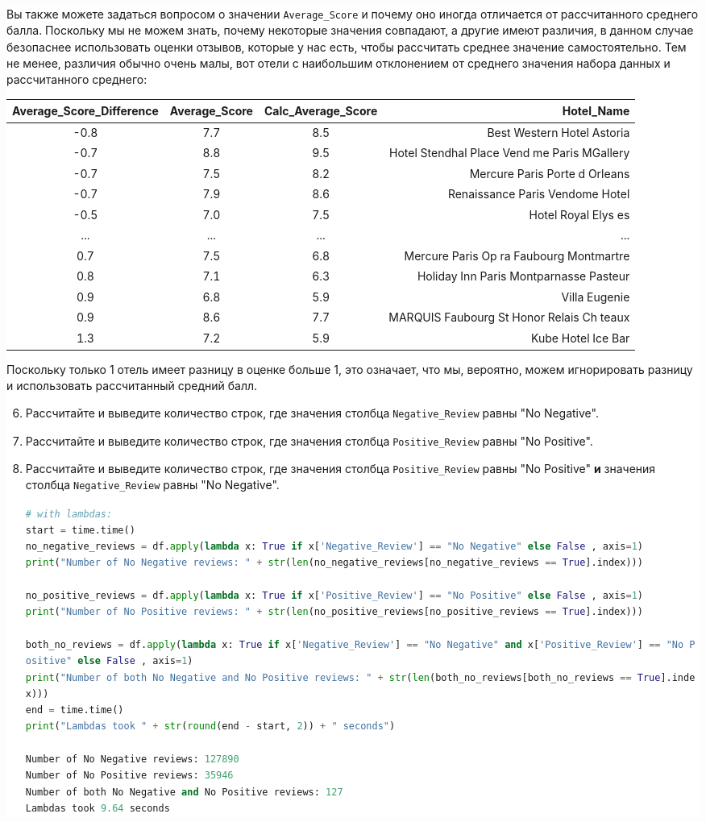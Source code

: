    Вы также можете задаться вопросом о значении `Average_Score` и почему оно иногда отличается от рассчитанного среднего балла. Поскольку мы не можем знать, почему некоторые значения совпадают, а другие имеют различия, в данном случае безопаснее использовать оценки отзывов, которые у нас есть, чтобы рассчитать среднее значение самостоятельно. Тем не менее, различия обычно очень малы, вот отели с наибольшим отклонением от среднего значения набора данных и рассчитанного среднего:

   | Average_Score_Difference | Average_Score | Calc_Average_Score |                                  Hotel_Name |
   | :----------------------: | :-----------: | :----------------: | ------------------------------------------: |
   |           -0.8           |      7.7      |        8.5         |                  Best Western Hotel Astoria |
   |           -0.7           |      8.8      |        9.5         | Hotel Stendhal Place Vend me Paris MGallery |
   |           -0.7           |      7.5      |        8.2         |               Mercure Paris Porte d Orleans |
   |           -0.7           |      7.9      |        8.6         |             Renaissance Paris Vendome Hotel |
   |           -0.5           |      7.0      |        7.5         |                         Hotel Royal Elys es |
   |           ...            |      ...      |        ...         |                                         ... |
   |           0.7            |      7.5      |        6.8         |     Mercure Paris Op ra Faubourg Montmartre |
   |           0.8            |      7.1      |        6.3         |      Holiday Inn Paris Montparnasse Pasteur |
   |           0.9            |      6.8      |        5.9         |                               Villa Eugenie |
   |           0.9            |      8.6      |        7.7         |   MARQUIS Faubourg St Honor Relais Ch teaux |
   |           1.3            |      7.2      |        5.9         |                          Kube Hotel Ice Bar |

   Поскольку только 1 отель имеет разницу в оценке больше 1, это означает, что мы, вероятно, можем игнорировать разницу и использовать рассчитанный средний балл.

6. Рассчитайте и выведите количество строк, где значения столбца `Negative_Review` равны "No Negative".

7. Рассчитайте и выведите количество строк, где значения столбца `Positive_Review` равны "No Positive".

8. Рассчитайте и выведите количество строк, где значения столбца `Positive_Review` равны "No Positive" **и** значения столбца `Negative_Review` равны "No Negative".

   ```python
   # with lambdas:
   start = time.time()
   no_negative_reviews = df.apply(lambda x: True if x['Negative_Review'] == "No Negative" else False , axis=1)
   print("Number of No Negative reviews: " + str(len(no_negative_reviews[no_negative_reviews == True].index)))
   
   no_positive_reviews = df.apply(lambda x: True if x['Positive_Review'] == "No Positive" else False , axis=1)
   print("Number of No Positive reviews: " + str(len(no_positive_reviews[no_positive_reviews == True].index)))
   
   both_no_reviews = df.apply(lambda x: True if x['Negative_Review'] == "No Negative" and x['Positive_Review'] == "No Positive" else False , axis=1)
   print("Number of both No Negative and No Positive reviews: " + str(len(both_no_reviews[both_no_reviews == True].index)))
   end = time.time()
   print("Lambdas took " + str(round(end - start, 2)) + " seconds")
   
   Number of No Negative reviews: 127890
   Number of No Positive reviews: 35946
   Number of both No Negative and No Positive reviews: 127
   Lambdas took 9.64 seconds
   ```
